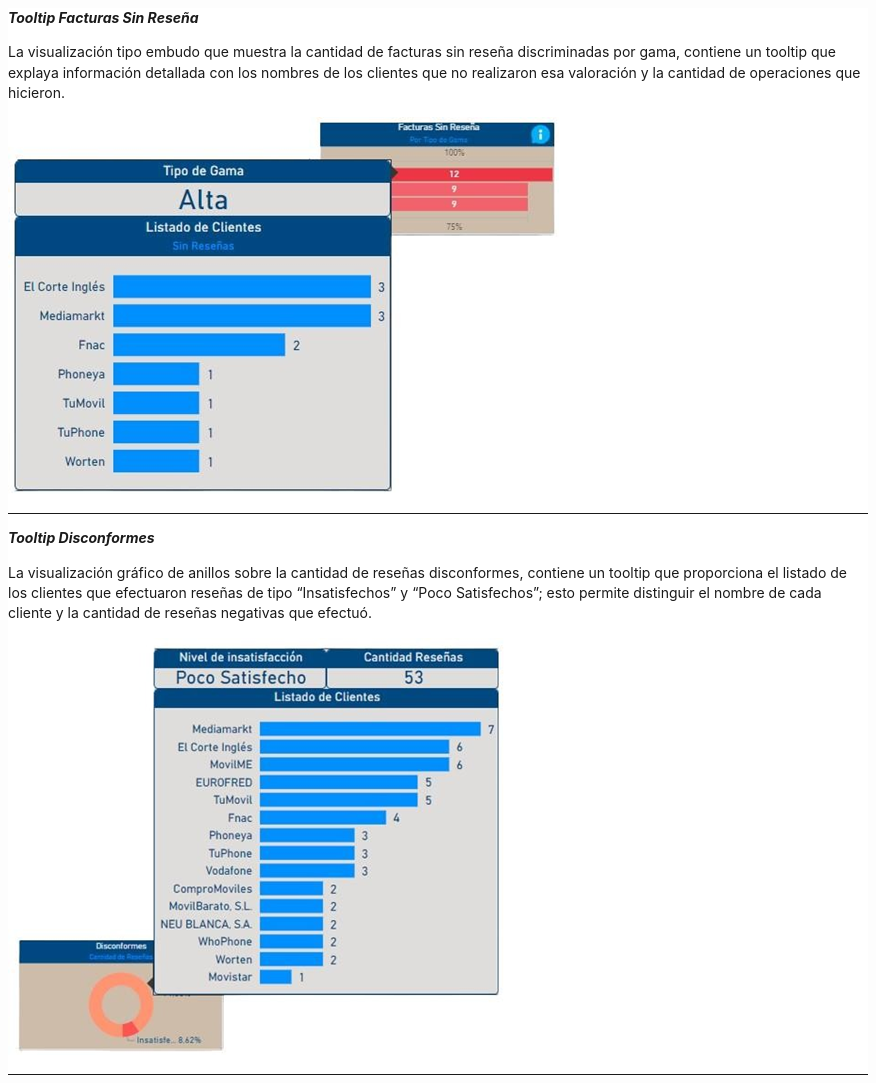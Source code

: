 ***Tooltip Facturas Sin Reseña***

La visualización tipo embudo que muestra la cantidad de facturas sin reseña discriminadas por gama, contiene un tooltip que explaya información detallada con los nombres de los clientes que no realizaron esa valoración y la cantidad de operaciones que hicieron.

![Tooltip factura](imagenes/tooltip-factura.png)

---
***Tooltip Disconformes***

La visualización gráfico de anillos sobre la cantidad de reseñas disconformes, contiene un tooltip que proporciona el listado de los clientes que efectuaron reseñas de tipo “Insatisfechos” y “Poco Satisfechos”; esto permite distinguir el nombre de cada cliente y la cantidad de reseñas negativas que efectuó.

![Tooltip disconformes](imagenes/tooltip-disconformes.png)

---